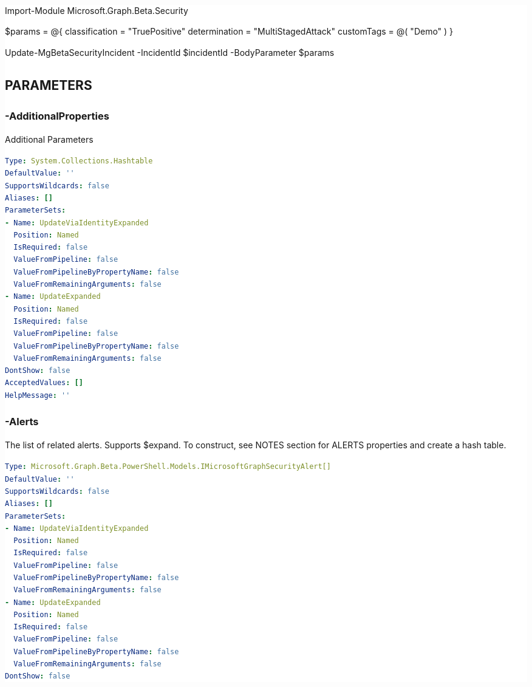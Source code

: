 Import-Module Microsoft.Graph.Beta.Security

$params = @{
	classification = "TruePositive"
	determination = "MultiStagedAttack"
	customTags = @(
	"Demo"
)
}

Update-MgBetaSecurityIncident -IncidentId $incidentId -BodyParameter $params

## PARAMETERS

### -AdditionalProperties

Additional Parameters

```yaml
Type: System.Collections.Hashtable
DefaultValue: ''
SupportsWildcards: false
Aliases: []
ParameterSets:
- Name: UpdateViaIdentityExpanded
  Position: Named
  IsRequired: false
  ValueFromPipeline: false
  ValueFromPipelineByPropertyName: false
  ValueFromRemainingArguments: false
- Name: UpdateExpanded
  Position: Named
  IsRequired: false
  ValueFromPipeline: false
  ValueFromPipelineByPropertyName: false
  ValueFromRemainingArguments: false
DontShow: false
AcceptedValues: []
HelpMessage: ''
```

### -Alerts

The list of related alerts.
Supports $expand.
To construct, see NOTES section for ALERTS properties and create a hash table.

```yaml
Type: Microsoft.Graph.Beta.PowerShell.Models.IMicrosoftGraphSecurityAlert[]
DefaultValue: ''
SupportsWildcards: false
Aliases: []
ParameterSets:
- Name: UpdateViaIdentityExpanded
  Position: Named
  IsRequired: false
  ValueFromPipeline: false
  ValueFromPipelineByPropertyName: false
  ValueFromRemainingArguments: false
- Name: UpdateExpanded
  Position: Named
  IsRequired: false
  ValueFromPipeline: false
  ValueFromPipelineByPropertyName: false
  ValueFromRemainingArguments: false
DontShow: false
```